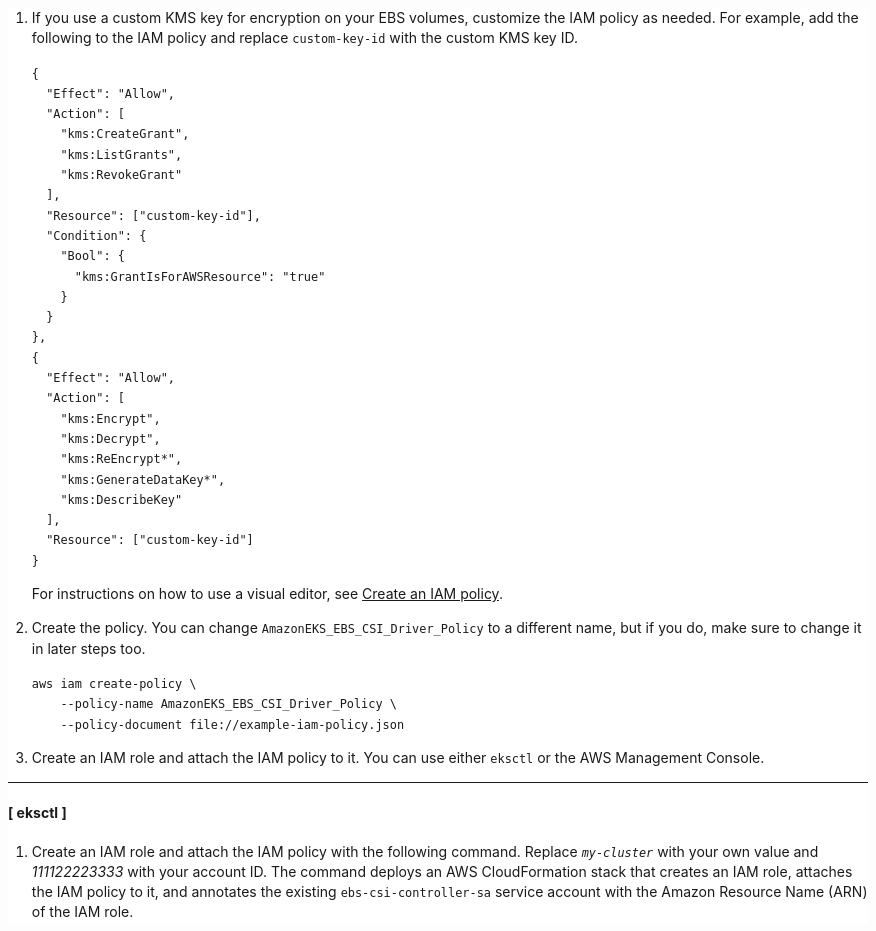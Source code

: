    1. If you use a custom KMS key for encryption on your EBS volumes, customize the IAM policy as needed\. For example, add the following to the IAM policy and replace `custom-key-id` with the custom KMS key ID\.

      ```
      {
        "Effect": "Allow",
        "Action": [
          "kms:CreateGrant",
          "kms:ListGrants",
          "kms:RevokeGrant"
        ],
        "Resource": ["custom-key-id"],
        "Condition": {
          "Bool": {
            "kms:GrantIsForAWSResource": "true"
          }
        }
      },
      {
        "Effect": "Allow",
        "Action": [
          "kms:Encrypt",
          "kms:Decrypt",
          "kms:ReEncrypt*",
          "kms:GenerateDataKey*",
          "kms:DescribeKey"
        ],
        "Resource": ["custom-key-id"]
      }
      ```

      For instructions on how to use a visual editor, see [Create an IAM policy](create-service-account-iam-policy-and-role.md#create-service-account-iam-policy)\.

   1. Create the policy\. You can change `AmazonEKS_EBS_CSI_Driver_Policy` to a different name, but if you do, make sure to change it in later steps too\.

      ```
      aws iam create-policy \
          --policy-name AmazonEKS_EBS_CSI_Driver_Policy \
          --policy-document file://example-iam-policy.json
      ```

1. Create an IAM role and attach the IAM policy to it\. You can use either `eksctl` or the AWS Management Console\.

------
#### [ eksctl ]

1. Create an IAM role and attach the IAM policy with the following command\. Replace *`my-cluster`* with your own value and *111122223333* with your account ID\. The command deploys an AWS CloudFormation stack that creates an IAM role, attaches the IAM policy to it, and annotates the existing `ebs-csi-controller-sa` service account with the Amazon Resource Name \(ARN\) of the IAM role\. 

